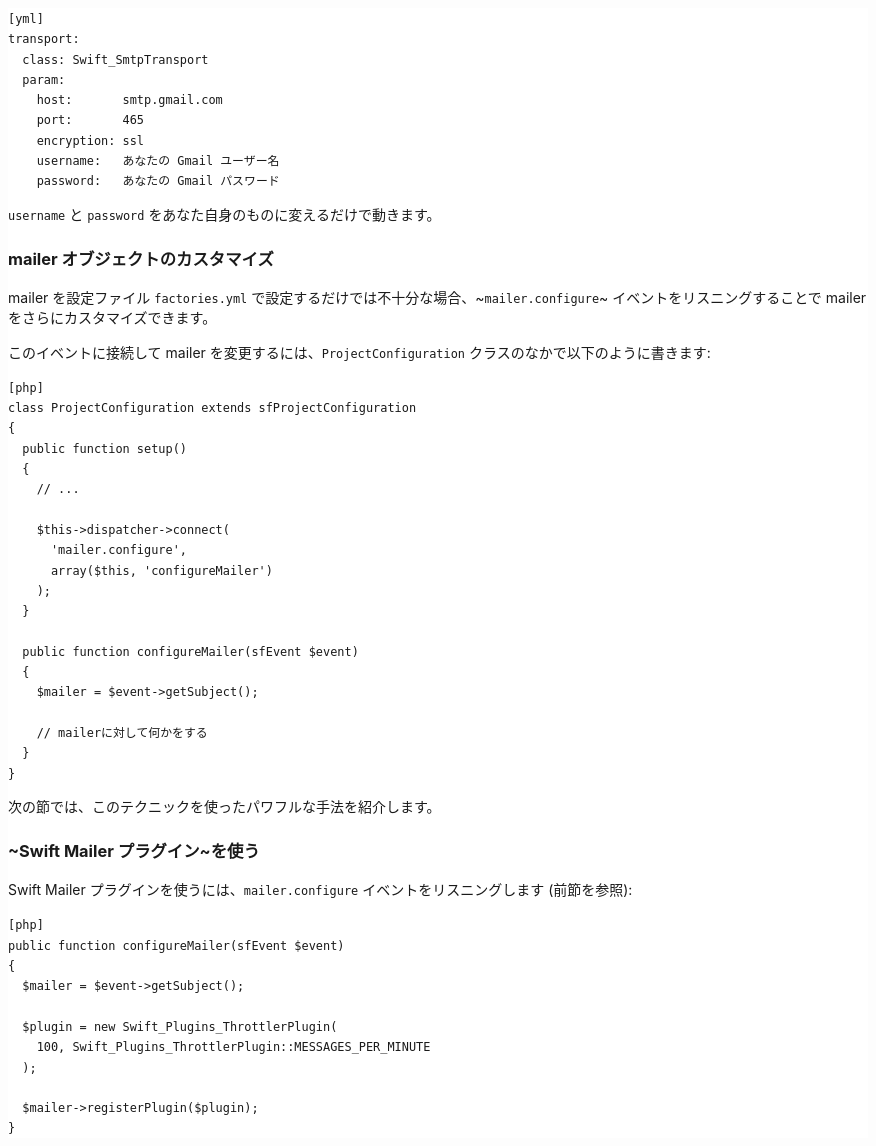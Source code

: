     [yml]
    transport:
      class: Swift_SmtpTransport
      param:
        host:       smtp.gmail.com
        port:       465
        encryption: ssl
        username:   あなたの Gmail ユーザー名
        password:   あなたの Gmail パスワード

`username` と `password` をあなた自身のものに変えるだけで動きます。

### mailer オブジェクトのカスタマイズ

mailer を設定ファイル `factories.yml` で設定するだけでは不十分な場合、~`mailer.configure`~ イベントをリスニングすることで mailer をさらにカスタマイズできます。

このイベントに接続して mailer を変更するには、`ProjectConfiguration` クラスのなかで以下のように書きます:

    [php]
    class ProjectConfiguration extends sfProjectConfiguration
    {
      public function setup()
      {
        // ...

        $this->dispatcher->connect(
          'mailer.configure',
          array($this, 'configureMailer')
        );
      }

      public function configureMailer(sfEvent $event)
      {
        $mailer = $event->getSubject();

        // mailerに対して何かをする
      }
    }

次の節では、このテクニックを使ったパワフルな手法を紹介します。

### ~Swift Mailer プラグイン~を使う

Swift Mailer プラグインを使うには、`mailer.configure` イベントをリスニングします (前節を参照):

    [php]
    public function configureMailer(sfEvent $event)
    {
      $mailer = $event->getSubject();

      $plugin = new Swift_Plugins_ThrottlerPlugin(
        100, Swift_Plugins_ThrottlerPlugin::MESSAGES_PER_MINUTE
      );

      $mailer->registerPlugin($plugin);
    }
